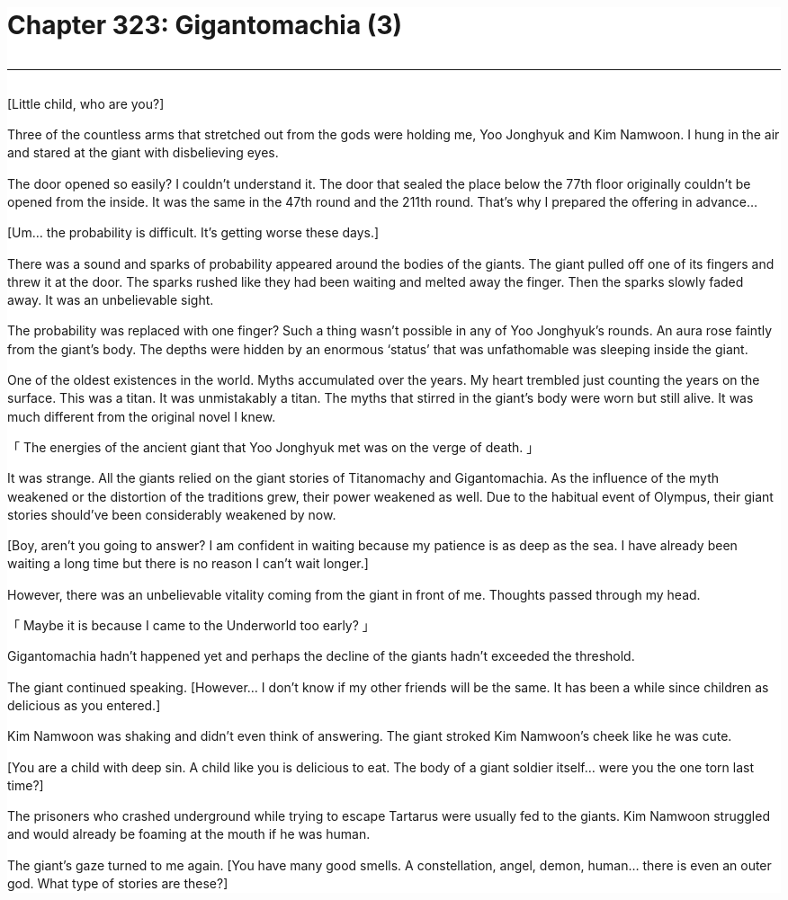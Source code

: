 # Chapter 323: Gigantomachia (3)<hr>

[Little child, who are you?]

Three of the countless arms that stretched out from the gods were holding me, Yoo Jonghyuk and Kim Namwoon. I hung in the air and stared at the giant with disbelieving eyes.

The door opened so easily? I couldn’t understand it. The door that sealed the place below the 77th floor originally couldn’t be opened from the inside. It was the same in the 47th round and the 211th round. That’s why I prepared the offering in advance…

[Um… the probability is difficult. It’s getting worse these days.]

There was a sound and sparks of probability appeared around the bodies of the giants. The giant pulled off one of its fingers and threw it at the door. The sparks rushed like they had been waiting and melted away the finger. Then the sparks slowly faded away. It was an unbelievable sight.

The probability was replaced with one finger? Such a thing wasn’t possible in any of Yoo Jonghyuk’s rounds. An aura rose faintly from the giant’s body. The depths were hidden by an enormous ‘status’ that was unfathomable was sleeping inside the giant.

One of the oldest existences in the world. Myths accumulated over the years. My heart trembled just counting the years on the surface. This was a titan. It was unmistakably a titan. The myths that stirred in the giant’s body were worn but still alive. It was much different from the original novel I knew.

「 The energies of the ancient giant that Yoo Jonghyuk met was on the verge of death. 」

It was strange. All the giants relied on the giant stories of Titanomachy and Gigantomachia. As the influence of the myth weakened or the distortion of the traditions grew, their power weakened as well. Due to the habitual event of Olympus, their giant stories should’ve been considerably weakened by now.

[Boy, aren’t you going to answer? I am confident in waiting because my patience is as deep as the sea. I have already been waiting a long time but there is no reason I can’t wait longer.]

However, there was an unbelievable vitality coming from the giant in front of me. Thoughts passed through my head.

「 Maybe it is because I came to the Underworld too early? 」

Gigantomachia hadn’t happened yet and perhaps the decline of the giants hadn’t exceeded the threshold.

The giant continued speaking. [However… I don’t know if my other friends will be the same. It has been a while since children as delicious as you entered.]

Kim Namwoon was shaking and didn’t even think of answering. The giant stroked Kim Namwoon’s cheek like he was cute.

[You are a child with deep sin. A child like you is delicious to eat. The body of a giant soldier itself… were you the one torn last time?]

The prisoners who crashed underground while trying to escape Tartarus were usually fed to the giants. Kim Namwoon struggled and would already be foaming at the mouth if he was human.

The giant’s gaze turned to me again. [You have many good smells. A constellation, angel, demon, human… there is even an outer god. What type of stories are these?]
